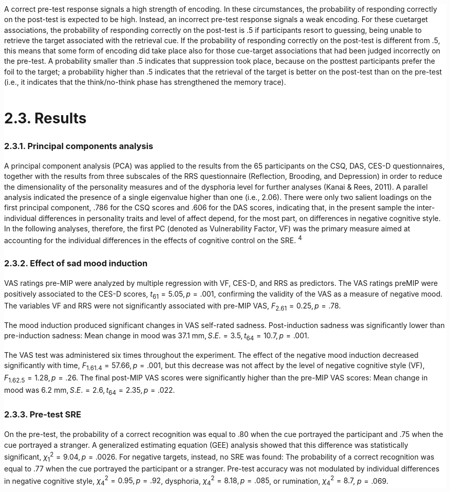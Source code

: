 A correct pre-test response signals a high strength of encoding. In these circumstances, the probability of responding correctly on the post-test is expected to be high. Instead, an incorrect pre-test response signals a weak encoding. For these cuetarget associations, the probability of responding correctly on the post-test is .5 if participants resort to guessing, being unable to retrieve the target associated with the retrieval cue. If the probability of responding correctly on the post-test is different from .5, this means that some form of encoding did take place also for those cue-target associations that had been judged incorrectly on the pre-test. A probability smaller than .5 indicates that suppression took place, because on the posttest participants prefer the foil to the target; a probability higher than .5 indicates that the retrieval of the target is better on the post-test than on the pre-test (i.e., it indicates that the think/no-think phase has strengthened the memory trace).

# 2.3. Results 

### 2.3.1. Principal components analysis

A principal component analysis (PCA) was applied to the results from the 65 participants on the CSQ, DAS, CES-D questionnaires, together with the results from three subscales of the RRS questionnaire (Reflection, Brooding, and Depression) in order to reduce the dimensionality of the personality measures and of the dysphoria level for further analyses (Kanai \& Rees, 2011). A parallel analysis indicated the presence of a single eigenvalue higher than one (i.e., 2.06). There were only two salient loadings on the first principal component, .786 for the CSQ scores and .606 for the DAS scores, indicating that, in the present sample the inter-individual differences in personality traits and level of affect depend, for the most part, on differences in negative cognitive style. In the following analyses, therefore, the first PC (denoted as Vulnerability Factor, VF) was the primary measure aimed at accounting for the individual differences in the effects of cognitive control on the SRE. ${ }^{4}$

### 2.3.2. Effect of sad mood induction

VAS ratings pre-MIP were analyzed by multiple regression with VF, CES-D, and RRS as predictors. The VAS ratings preMIP were positively associated to the CES-D scores, $t_{61}=5.05, p=.001$, confirming the validity of the VAS as a measure of negative mood. The variables VF and RRS were not significantly associated with pre-MIP VAS, $F_{2.61}=0.25, p=.78$.

The mood induction produced significant changes in VAS self-rated sadness. Post-induction sadness was significantly lower than pre-induction sadness: Mean change in mood was $37.1 \mathrm{~mm}, S . E .=3.5, t_{64}=10.7, p=.001$.

The VAS test was administered six times throughout the experiment. The effect of the negative mood induction decreased significantly with time, $F_{1.61 .4}=57.66, p=.001$, but this decrease was not affect by the level of negative cognitive style (VF), $F_{1.62 .5}=1.28, p=.26$. The final post-MIP VAS scores were significantly higher than the pre-MIP VAS scores: Mean change in mood was $6.2 \mathrm{~mm}, S . E .=2.6, t_{64}=2.35, p=.022$.

### 2.3.3. Pre-test SRE

On the pre-test, the probability of a correct recognition was equal to .80 when the cue portrayed the participant and .75 when the cue portrayed a stranger. A generalized estimating equation (GEE) analysis showed that this difference was statistically significant, $\chi_{1}^{2}=9.04, p=.0026$. For negative targets, instead, no SRE was found: The probability of a correct recognition was equal to .77 when the cue portrayed the participant or a stranger. Pre-test accuracy was not modulated by individual differences in negative cognitive style, $\chi_{4}^{2}=0.95, p=.92$, dysphoria, $\chi_{4}^{2}=8.18, p=.085$, or rumination, $\chi_{4}^{2}=8.7$, $p=.069$.
